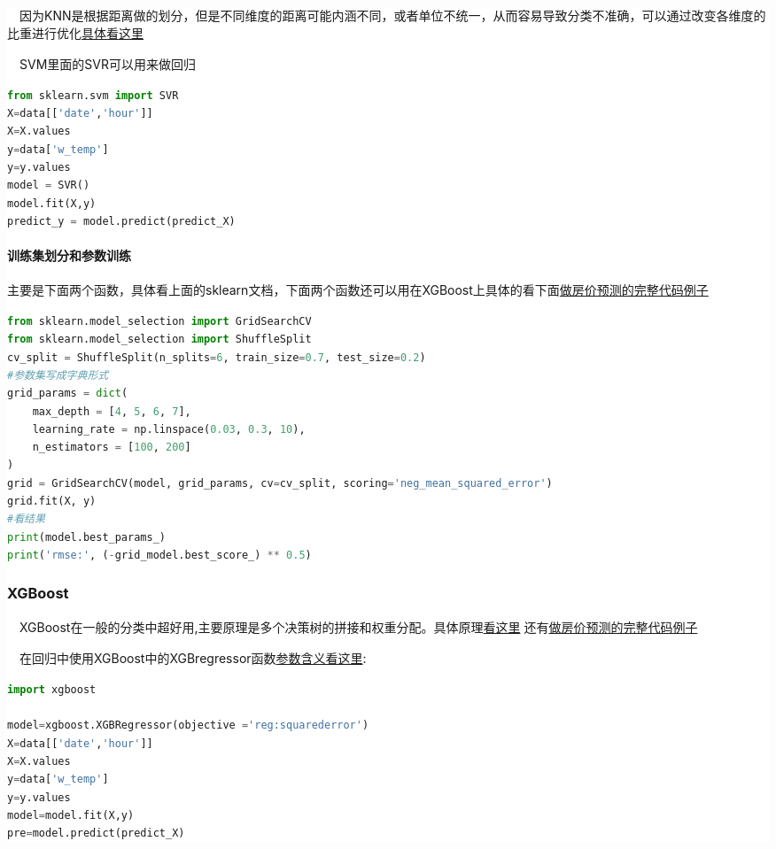 &emsp;因为KNN是根据距离做的划分，但是不同维度的距离可能内涵不同，或者单位不统一，从而容易导致分类不准确，可以通过改变各维度的比重进行优化[具体看这里](https://blog.csdn.net/acceptedday/article/details/99681262)

&emsp;SVM里面的SVR可以用来做回归


```python
from sklearn.svm import SVR
X=data[['date','hour']]
X=X.values
y=data['w_temp']
y=y.values
model = SVR()
model.fit(X,y)
predict_y = model.predict(predict_X)
```

#### 训练集划分和参数训练      
主要是下面两个函数，具体看上面的sklearn文档，下面两个函数还可以用在XGBoost上具体的看下面[做房价预测的完整代码例子](https://cloud.tencent.com/developer/article/1331828)    



```python
from sklearn.model_selection import GridSearchCV     
from sklearn.model_selection import ShuffleSplit
cv_split = ShuffleSplit(n_splits=6, train_size=0.7, test_size=0.2)
#参数集写成字典形式
grid_params = dict(
    max_depth = [4, 5, 6, 7],
    learning_rate = np.linspace(0.03, 0.3, 10),
    n_estimators = [100, 200]
)
grid = GridSearchCV(model, grid_params, cv=cv_split, scoring='neg_mean_squared_error')
grid.fit(X, y)
#看结果
print(model.best_params_)
print('rmse:', (-grid_model.best_score_) ** 0.5)
```

### XGBoost

&emsp;XGBoost在一般的分类中超好用,主要原理是多个决策树的拼接和权重分配。具体原理[看这里](https://blog.csdn.net/huacha__/article/details/81029680)
还有[做房价预测的完整代码例子](https://cloud.tencent.com/developer/article/1331828)

&emsp;在回归中使用XGBoost中的XGBregressor函数[参数含义看这里](https://blog.csdn.net/qq_33799246/article/details/88930721):


```python
import xgboost

model=xgboost.XGBRegressor(objective ='reg:squarederror')
X=data[['date','hour']]
X=X.values
y=data['w_temp']
y=y.values
model=model.fit(X,y)    
pre=model.predict(predict_X)
```
